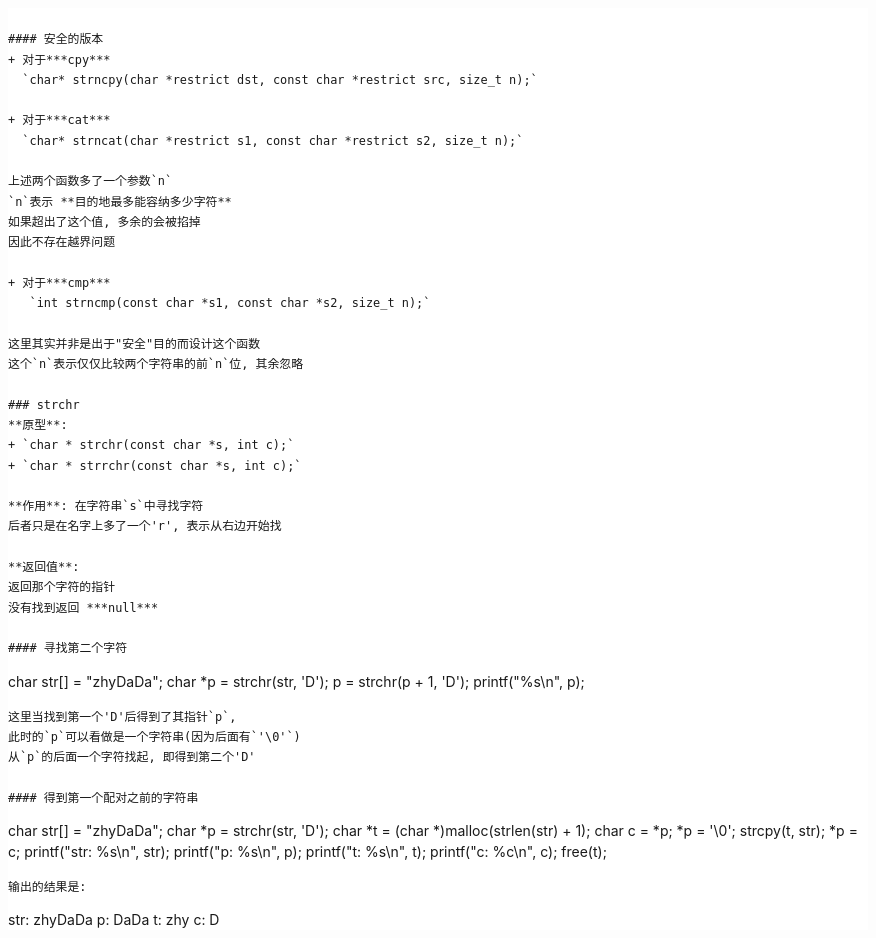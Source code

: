 ```

#### 安全的版本
+ 对于***cpy***   
  `char* strncpy(char *restrict dst, const char *restrict src, size_t n);`  

+ 对于***cat***  
  `char* strncat(char *restrict s1, const char *restrict s2, size_t n);`  

上述两个函数多了一个参数`n`  
`n`表示 **目的地最多能容纳多少字符**  
如果超出了这个值, 多余的会被掐掉  
因此不存在越界问题  

+ 对于***cmp***  
   `int strncmp(const char *s1, const char *s2, size_t n);`  

这里其实并非是出于"安全"目的而设计这个函数  
这个`n`表示仅仅比较两个字符串的前`n`位, 其余忽略  

### strchr
**原型**:  
+ `char * strchr(const char *s, int c);`  
+ `char * strrchr(const char *s, int c);`  

**作用**: 在字符串`s`中寻找字符  
后者只是在名字上多了一个'r', 表示从右边开始找  

**返回值**:  
返回那个字符的指针  
没有找到返回 ***null***  

#### 寻找第二个字符
```
char str[] = "zhyDaDa";
char *p = strchr(str, 'D');
p = strchr(p + 1, 'D');
printf("%s\n", p);
```
这里当找到第一个'D'后得到了其指针`p`,  
此时的`p`可以看做是一个字符串(因为后面有`'\0'`)  
从`p`的后面一个字符找起, 即得到第二个'D'  

#### 得到第一个配对之前的字符串
```
char str[] = "zhyDaDa";
char *p = strchr(str, 'D');
char *t = (char *)malloc(strlen(str) + 1);
char c = *p;
*p = '\0';
strcpy(t, str);
*p = c;
printf("str: %s\n", str);
printf("p: %s\n", p);
printf("t: %s\n", t);
printf("c: %c\n", c);
free(t);
```
输出的结果是:  
```
str: zhyDaDa
p: DaDa
t: zhy
c: D
```  
```